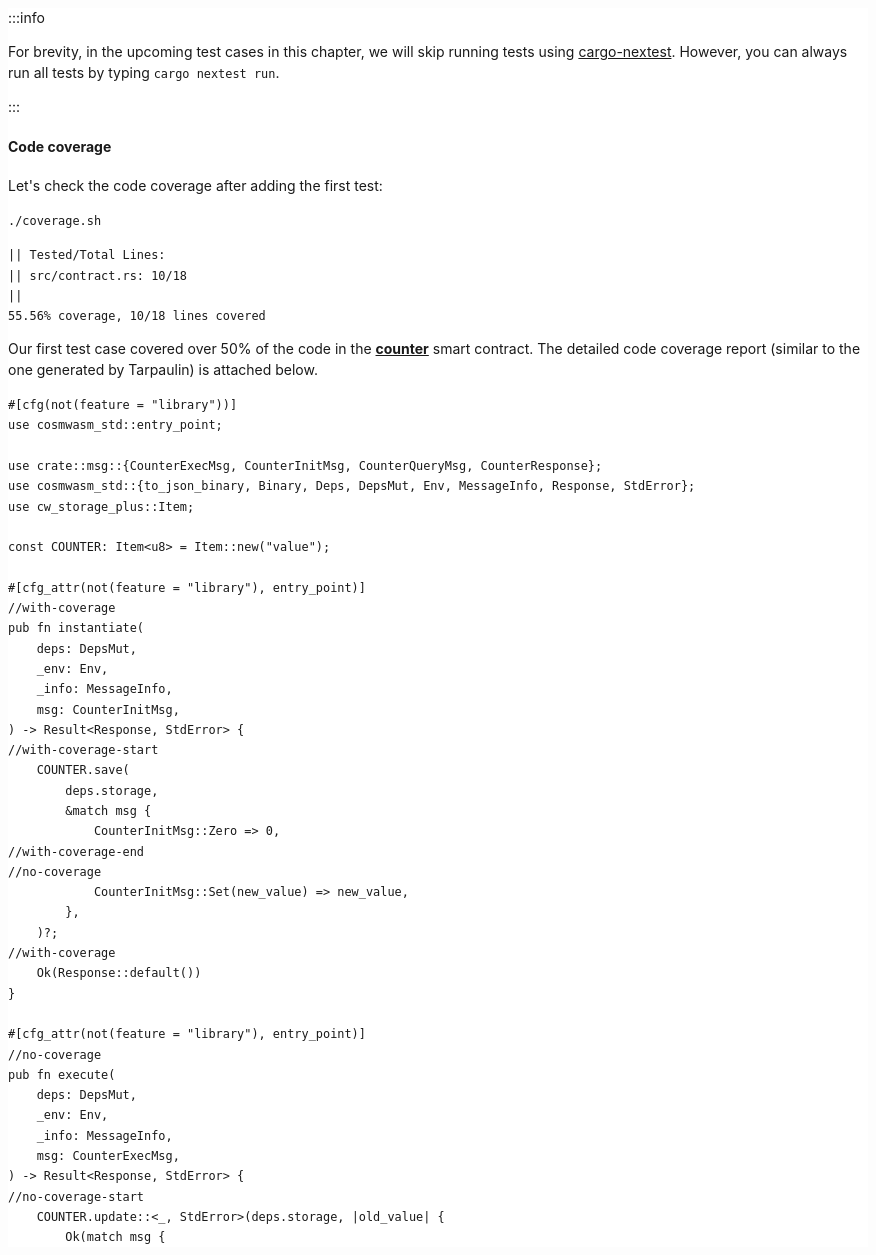 :::info

For brevity, in the upcoming test cases in this chapter, we will skip running tests using
[cargo-nextest]. However, you can always run all tests by typing `cargo nextest run`.

:::

#### Code coverage

Let's check the code coverage after adding the first test:

```shell copy title="terminal"
./coverage.sh
```

```text title="output"
|| Tested/Total Lines:
|| src/contract.rs: 10/18
||
55.56% coverage, 10/18 lines covered
```

Our first test case covered over 50% of the code in the **[counter]** smart contract.
The detailed code coverage report (similar to the one generated by Tarpaulin) is attached below.

```text title="code coverage report" showLineNumbers
#[cfg(not(feature = "library"))]
use cosmwasm_std::entry_point;

use crate::msg::{CounterExecMsg, CounterInitMsg, CounterQueryMsg, CounterResponse};
use cosmwasm_std::{to_json_binary, Binary, Deps, DepsMut, Env, MessageInfo, Response, StdError};
use cw_storage_plus::Item;

const COUNTER: Item<u8> = Item::new("value");

#[cfg_attr(not(feature = "library"), entry_point)]
//with-coverage
pub fn instantiate(
    deps: DepsMut,
    _env: Env,
    _info: MessageInfo,
    msg: CounterInitMsg,
) -> Result<Response, StdError> {
//with-coverage-start
    COUNTER.save(
        deps.storage,
        &match msg {
            CounterInitMsg::Zero => 0,
//with-coverage-end
//no-coverage            
            CounterInitMsg::Set(new_value) => new_value,
        },
    )?;
//with-coverage    
    Ok(Response::default())
}

#[cfg_attr(not(feature = "library"), entry_point)]
//no-coverage
pub fn execute(
    deps: DepsMut,
    _env: Env,
    _info: MessageInfo,
    msg: CounterExecMsg,
) -> Result<Response, StdError> {
//no-coverage-start
    COUNTER.update::<_, StdError>(deps.storage, |old_value| {
        Ok(match msg {
```

[cargo-nextest]: https://nexte.st
[cw-multi-test]: https://crates.io/crates/cw-multi-test
[counter]: ../counter/introduction.md